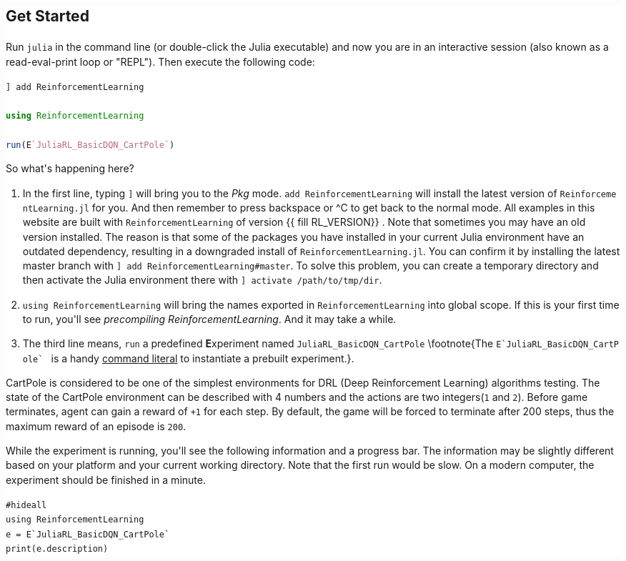 ## Get Started

Run `julia` in the command line (or double-click the Julia executable) and now
you are in an interactive session (also known as a read-eval-print loop or
"REPL"). Then execute the following code: 

```julia
] add ReinforcementLearning

using ReinforcementLearning

run(E`JuliaRL_BasicDQN_CartPole`)
```

So what's happening here?

1. In the first line, typing `]` will bring you to the *Pkg* mode. `add
   ReinforcementLearning` will install the latest version of
   `ReinforcementLearning.jl` for you. And then remember to press backspace or
   ^C to get back to the normal mode. All examples in this website are built with
   `ReinforcementLearning` of version {{ fill RL_VERSION}} . Note that sometimes
   you may have an old version installed. The reason is that some of the
   packages you have installed in your current Julia environment have an
   outdated dependency, resulting in a downgraded install of
   `ReinforcementLearning.jl`. You can confirm it by installing the latest
   master branch with `] add ReinforcementLearning#master`. To solve this
   problem, you can create a temporary directory and then activate the Julia
   environment there with `] activate /path/to/tmp/dir`.

1. `using ReinforcementLearning` will bring the names exported in
   `ReinforcementLearning` into global scope. If this is your first time to run,
   you'll see *precompiling ReinforcementLearning*. And it may take a while.

1. The third line means, `run` a predefined **E**xperiment named `JuliaRL_BasicDQN_CartPole` \footnote{The ``E`JuliaRL_BasicDQN_CartPole` `` is a handy [command literal](https://docs.julialang.org/en/v1/manual/metaprogramming/index.html#Non-Standard-String-Literals-1) to instantiate a prebuilt experiment.}.

CartPole is considered to be one of the simplest environments for DRL (Deep
Reinforcement Learning) algorithms testing. The state of the CartPole
environment can be described with 4 numbers and the actions are two integers(`1`
and `2`). Before game terminates, agent can gain a reward of `+1` for each step.
By default, the game will be forced to terminate after 200 steps, thus the
maximum reward of an episode is `200`. 

While the experiment is running, you'll see the following information and a
progress bar. The information may be slightly different based on your platform
and your current working directory. Note that the first run would be slow. On a
modern computer, the experiment should be finished in a minute.

```julia:./display_JuliaRL_BasicDQN_CartPole_1
#hideall
using ReinforcementLearning
e = E`JuliaRL_BasicDQN_CartPole`
print(e.description)
```
